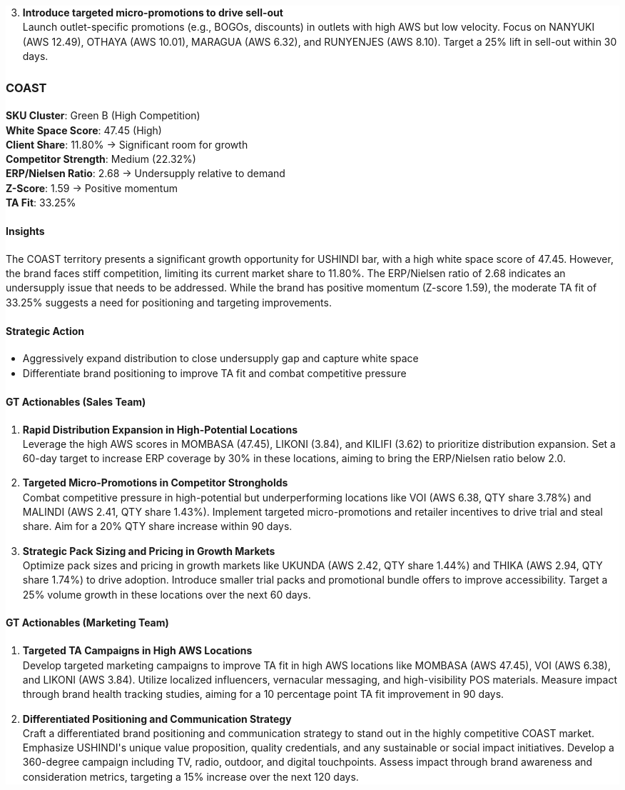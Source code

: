 3. **Introduce targeted micro-promotions to drive sell-out**  
   Launch outlet-specific promotions (e.g., BOGOs, discounts) in outlets with high AWS but low velocity. Focus on NANYUKI (AWS 12.49), OTHAYA (AWS 10.01), MARAGUA (AWS 6.32), and RUNYENJES (AWS 8.10). Target a 25% lift in sell-out within 30 days.

### COAST

**SKU Cluster**: Green B (High Competition)  
**White Space Score**: 47.45 (High)  
**Client Share**: 11.80% → Significant room for growth  
**Competitor Strength**: Medium (22.32%)  
**ERP/Nielsen Ratio**: 2.68 → Undersupply relative to demand  
**Z-Score**: 1.59 → Positive momentum  
**TA Fit**: 33.25%  

#### Insights
The COAST territory presents a significant growth opportunity for USHINDI bar, with a high white space score of 47.45. However, the brand faces stiff competition, limiting its current market share to 11.80%. The ERP/Nielsen ratio of 2.68 indicates an undersupply issue that needs to be addressed. While the brand has positive momentum (Z-score 1.59), the moderate TA fit of 33.25% suggests a need for positioning and targeting improvements.

#### Strategic Action
* Aggressively expand distribution to close undersupply gap and capture white space
* Differentiate brand positioning to improve TA fit and combat competitive pressure

#### GT Actionables (Sales Team)

1. **Rapid Distribution Expansion in High-Potential Locations**  
   Leverage the high AWS scores in MOMBASA (47.45), LIKONI (3.84), and KILIFI (3.62) to prioritize distribution expansion. Set a 60-day target to increase ERP coverage by 30% in these locations, aiming to bring the ERP/Nielsen ratio below 2.0.

2. **Targeted Micro-Promotions in Competitor Strongholds**  
   Combat competitive pressure in high-potential but underperforming locations like VOI (AWS 6.38, QTY share 3.78%) and MALINDI (AWS 2.41, QTY share 1.43%). Implement targeted micro-promotions and retailer incentives to drive trial and steal share. Aim for a 20% QTY share increase within 90 days.

3. **Strategic Pack Sizing and Pricing in Growth Markets**  
   Optimize pack sizes and pricing in growth markets like UKUNDA (AWS 2.42, QTY share 1.44%) and THIKA (AWS 2.94, QTY share 1.74%) to drive adoption. Introduce smaller trial packs and promotional bundle offers to improve accessibility. Target a 25% volume growth in these locations over the next 60 days.

#### GT Actionables (Marketing Team)

1. **Targeted TA Campaigns in High AWS Locations**  
   Develop targeted marketing campaigns to improve TA fit in high AWS locations like MOMBASA (AWS 47.45), VOI (AWS 6.38), and LIKONI (AWS 3.84). Utilize localized influencers, vernacular messaging, and high-visibility POS materials. Measure impact through brand health tracking studies, aiming for a 10 percentage point TA fit improvement in 90 days.

2. **Differentiated Positioning and Communication Strategy**  
   Craft a differentiated brand positioning and communication strategy to stand out in the highly competitive COAST market. Emphasize USHINDI's unique value proposition, quality credentials, and any sustainable or social impact initiatives. Develop a 360-degree campaign including TV, radio, outdoor, and digital touchpoints. Assess impact through brand awareness and consideration metrics, targeting a 15% increase over the next 120 days.
